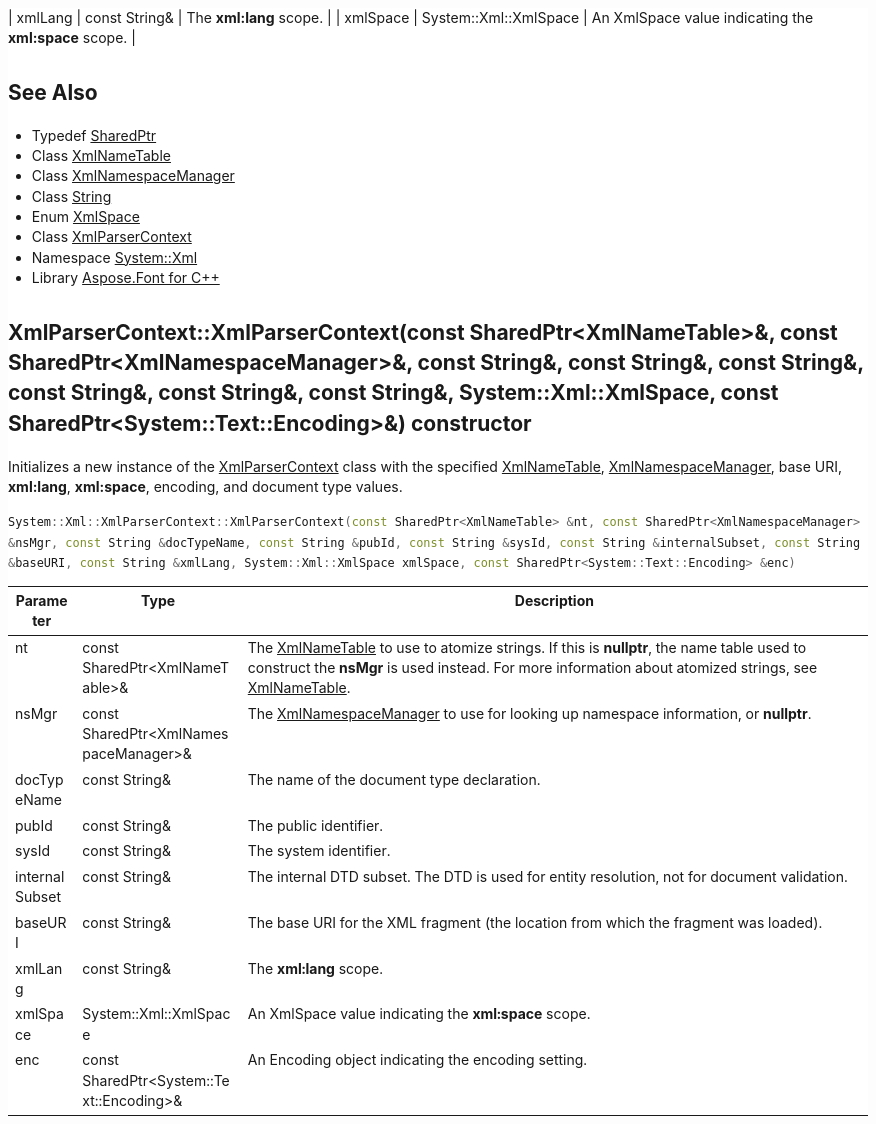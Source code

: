 | xmlLang | const String\& | The **xml:lang** scope. |
| xmlSpace | System::Xml::XmlSpace | An XmlSpace value indicating the **xml:space** scope. |

## See Also

* Typedef [SharedPtr](../../../system/sharedptr/)
* Class [XmlNameTable](../../xmlnametable/)
* Class [XmlNamespaceManager](../../xmlnamespacemanager/)
* Class [String](../../../system/string/)
* Enum [XmlSpace](../../xmlspace/)
* Class [XmlParserContext](../)
* Namespace [System::Xml](../../)
* Library [Aspose.Font for C++](../../../)
## XmlParserContext::XmlParserContext(const SharedPtr\<XmlNameTable\>\&, const SharedPtr\<XmlNamespaceManager\>\&, const String\&, const String\&, const String\&, const String\&, const String\&, const String\&, System::Xml::XmlSpace, const SharedPtr\<System::Text::Encoding\>\&) constructor


Initializes a new instance of the [XmlParserContext](../) class with the specified [XmlNameTable](../../xmlnametable/), [XmlNamespaceManager](../../xmlnamespacemanager/), base URI, **xml:lang**, **xml:space**, encoding, and document type values.

```cpp
System::Xml::XmlParserContext::XmlParserContext(const SharedPtr<XmlNameTable> &nt, const SharedPtr<XmlNamespaceManager> &nsMgr, const String &docTypeName, const String &pubId, const String &sysId, const String &internalSubset, const String &baseURI, const String &xmlLang, System::Xml::XmlSpace xmlSpace, const SharedPtr<System::Text::Encoding> &enc)
```


| Parameter | Type | Description |
| --- | --- | --- |
| nt | const SharedPtr\<XmlNameTable\>\& | The [XmlNameTable](../../xmlnametable/) to use to atomize strings. If this is **nullptr**, the name table used to construct the **nsMgr** is used instead. For more information about atomized strings, see [XmlNameTable](../../xmlnametable/). |
| nsMgr | const SharedPtr\<XmlNamespaceManager\>\& | The [XmlNamespaceManager](../../xmlnamespacemanager/) to use for looking up namespace information, or **nullptr**. |
| docTypeName | const String\& | The name of the document type declaration. |
| pubId | const String\& | The public identifier. |
| sysId | const String\& | The system identifier. |
| internalSubset | const String\& | The internal DTD subset. The DTD is used for entity resolution, not for document validation. |
| baseURI | const String\& | The base URI for the XML fragment (the location from which the fragment was loaded). |
| xmlLang | const String\& | The **xml:lang** scope. |
| xmlSpace | System::Xml::XmlSpace | An XmlSpace value indicating the **xml:space** scope. |
| enc | const SharedPtr\<System::Text::Encoding\>\& | An Encoding object indicating the encoding setting. |
